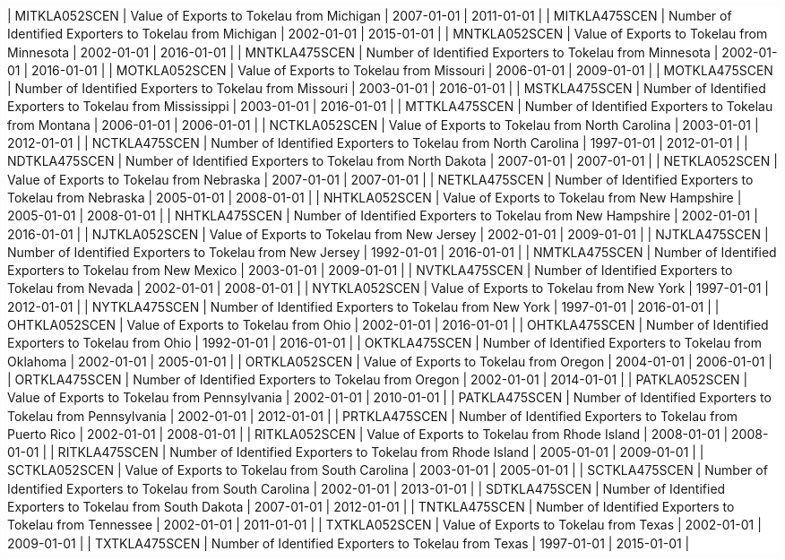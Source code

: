 | MITKLA052SCEN | Value of Exports to Tokelau from Michigan                           | 2007-01-01          | 2011-01-01        |
| MITKLA475SCEN | Number of Identified Exporters to Tokelau from Michigan             | 2002-01-01          | 2015-01-01        |
| MNTKLA052SCEN | Value of Exports to Tokelau from Minnesota                          | 2002-01-01          | 2016-01-01        |
| MNTKLA475SCEN | Number of Identified Exporters to Tokelau from Minnesota            | 2002-01-01          | 2016-01-01        |
| MOTKLA052SCEN | Value of Exports to Tokelau from Missouri                           | 2006-01-01          | 2009-01-01        |
| MOTKLA475SCEN | Number of Identified Exporters to Tokelau from Missouri             | 2003-01-01          | 2016-01-01        |
| MSTKLA475SCEN | Number of Identified Exporters to Tokelau from Mississippi          | 2003-01-01          | 2016-01-01        |
| MTTKLA475SCEN | Number of Identified Exporters to Tokelau from Montana              | 2006-01-01          | 2006-01-01        |
| NCTKLA052SCEN | Value of Exports to Tokelau from North Carolina                     | 2003-01-01          | 2012-01-01        |
| NCTKLA475SCEN | Number of Identified Exporters to Tokelau from North Carolina       | 1997-01-01          | 2012-01-01        |
| NDTKLA475SCEN | Number of Identified Exporters to Tokelau from North Dakota         | 2007-01-01          | 2007-01-01        |
| NETKLA052SCEN | Value of Exports to Tokelau from Nebraska                           | 2007-01-01          | 2007-01-01        |
| NETKLA475SCEN | Number of Identified Exporters to Tokelau from Nebraska             | 2005-01-01          | 2008-01-01        |
| NHTKLA052SCEN | Value of Exports to Tokelau from New Hampshire                      | 2005-01-01          | 2008-01-01        |
| NHTKLA475SCEN | Number of Identified Exporters to Tokelau from New Hampshire        | 2002-01-01          | 2016-01-01        |
| NJTKLA052SCEN | Value of Exports to Tokelau from New Jersey                         | 2002-01-01          | 2009-01-01        |
| NJTKLA475SCEN | Number of Identified Exporters to Tokelau from New Jersey           | 1992-01-01          | 2016-01-01        |
| NMTKLA475SCEN | Number of Identified Exporters to Tokelau from New Mexico           | 2003-01-01          | 2009-01-01        |
| NVTKLA475SCEN | Number of Identified Exporters to Tokelau from Nevada               | 2002-01-01          | 2008-01-01        |
| NYTKLA052SCEN | Value of Exports to Tokelau from New York                           | 1997-01-01          | 2012-01-01        |
| NYTKLA475SCEN | Number of Identified Exporters to Tokelau from New York             | 1997-01-01          | 2016-01-01        |
| OHTKLA052SCEN | Value of Exports to Tokelau from Ohio                               | 2002-01-01          | 2016-01-01        |
| OHTKLA475SCEN | Number of Identified Exporters to Tokelau from Ohio                 | 1992-01-01          | 2016-01-01        |
| OKTKLA475SCEN | Number of Identified Exporters to Tokelau from Oklahoma             | 2002-01-01          | 2005-01-01        |
| ORTKLA052SCEN | Value of Exports to Tokelau from Oregon                             | 2004-01-01          | 2006-01-01        |
| ORTKLA475SCEN | Number of Identified Exporters to Tokelau from Oregon               | 2002-01-01          | 2014-01-01        |
| PATKLA052SCEN | Value of Exports to Tokelau from Pennsylvania                       | 2002-01-01          | 2010-01-01        |
| PATKLA475SCEN | Number of Identified Exporters to Tokelau from Pennsylvania         | 2002-01-01          | 2012-01-01        |
| PRTKLA475SCEN | Number of Identified Exporters to Tokelau from Puerto Rico          | 2002-01-01          | 2008-01-01        |
| RITKLA052SCEN | Value of Exports to Tokelau from Rhode Island                       | 2008-01-01          | 2008-01-01        |
| RITKLA475SCEN | Number of Identified Exporters to Tokelau from Rhode Island         | 2005-01-01          | 2009-01-01        |
| SCTKLA052SCEN | Value of Exports to Tokelau from South Carolina                     | 2003-01-01          | 2005-01-01        |
| SCTKLA475SCEN | Number of Identified Exporters to Tokelau from South Carolina       | 2002-01-01          | 2013-01-01        |
| SDTKLA475SCEN | Number of Identified Exporters to Tokelau from South Dakota         | 2007-01-01          | 2012-01-01        |
| TNTKLA475SCEN | Number of Identified Exporters to Tokelau from Tennessee            | 2002-01-01          | 2011-01-01        |
| TXTKLA052SCEN | Value of Exports to Tokelau from Texas                              | 2002-01-01          | 2009-01-01        |
| TXTKLA475SCEN | Number of Identified Exporters to Tokelau from Texas                | 1997-01-01          | 2015-01-01        |
